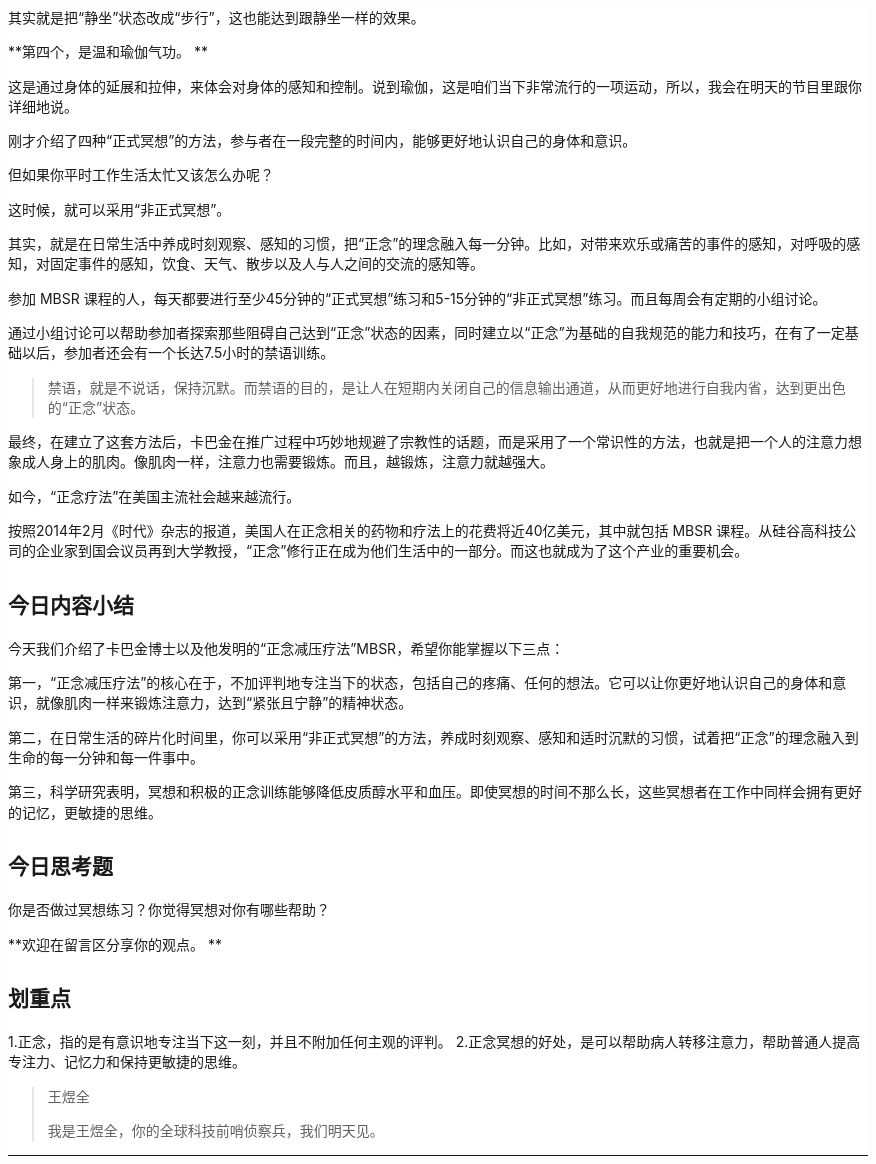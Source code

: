 其实就是把“静坐”状态改成“步行”，这也能达到跟静坐一样的效果。

 **第四个，是温和瑜伽气功。 **

这是通过身体的延展和拉伸，来体会对身体的感知和控制。说到瑜伽，这是咱们当下非常流行的一项运动，所以，我会在明天的节目里跟你详细地说。

刚才介绍了四种“正式冥想”的方法，参与者在一段完整的时间内，能够更好地认识自己的身体和意识。

但如果你平时工作生活太忙又该怎么办呢？

这时候，就可以采用“非正式冥想”。

其实，就是在日常生活中养成时刻观察、感知的习惯，把“正念”的理念融入每一分钟。比如，对带来欢乐或痛苦的事件的感知，对呼吸的感知，对固定事件的感知，饮食、天气、散步以及人与人之间的交流的感知等。

参加 MBSR 课程的人，每天都要进行至少45分钟的“正式冥想”练习和5-15分钟的“非正式冥想”练习。而且每周会有定期的小组讨论。

通过小组讨论可以帮助参加者探索那些阻碍自己达到“正念”状态的因素，同时建立以“正念”为基础的自我规范的能力和技巧，在有了一定基础以后，参加者还会有一个长达7.5小时的禁语训练。

> 禁语，就是不说话，保持沉默。而禁语的目的，是让人在短期内关闭自己的信息输出通道，从而更好地进行自我内省，达到更出色的“正念”状态。

最终，在建立了这套方法后，卡巴金在推广过程中巧妙地规避了宗教性的话题，而是采用了一个常识性的方法，也就是把一个人的注意力想象成人身上的肌肉。像肌肉一样，注意力也需要锻炼。而且，越锻炼，注意力就越强大。

如今，“正念疗法”在美国主流社会越来越流行。

按照2014年2月《时代》杂志的报道，美国人在正念相关的药物和疗法上的花费将近40亿美元，其中就包括 MBSR 课程。从硅谷高科技公司的企业家到国会议员再到大学教授，“正念”修行正在成为他们生活中的一部分。而这也就成为了这个产业的重要机会。

## 今日内容小结

今天我们介绍了卡巴金博士以及他发明的“正念减压疗法”MBSR，希望你能掌握以下三点：

第一，“正念减压疗法”的核心在于，不加评判地专注当下的状态，包括自己的疼痛、任何的想法。它可以让你更好地认识自己的身体和意识，就像肌肉一样来锻炼注意力，达到“紧张且宁静”的精神状态。

第二，在日常生活的碎片化时间里，你可以采用“非正式冥想”的方法，养成时刻观察、感知和适时沉默的习惯，试着把“正念”的理念融入到生命的每一分钟和每一件事中。

第三，科学研究表明，冥想和积极的正念训练能够降低皮质醇水平和血压。即使冥想的时间不那么长，这些冥想者在工作中同样会拥有更好的记忆，更敏捷的思维。

## 今日思考题

你是否做过冥想练习？你觉得冥想对你有哪些帮助？

 **欢迎在留言区分享你的观点。 **

## 划重点

1.正念，指的是有意识地专注当下这一刻，并且不附加任何主观的评判。
2.正念冥想的好处，是可以帮助病人转移注意力，帮助普通人提高专注力、记忆力和保持更敏捷的思维。

> 王煜全
> 
> 我是王煜全，你的全球科技前哨侦察兵，我们明天见。

---
